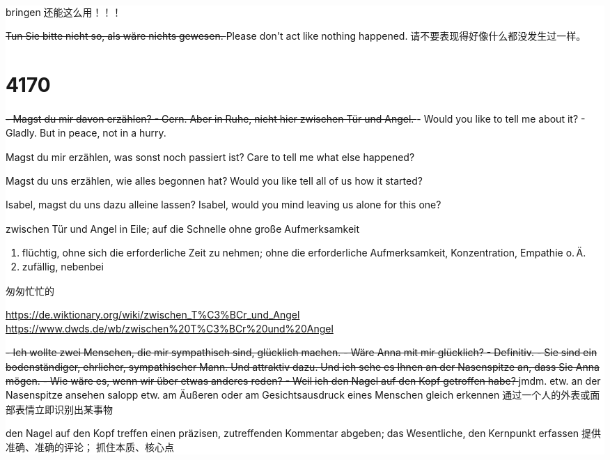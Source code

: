 bringen 还能这么用！！！
</N></div>

<div class="GS"><S>
Tun Sie bitte nicht so, als wäre nichts gewesen.
</S><N>
Please don't act like nothing happened.
请不要表现得好像什么都没发生过一样。
</N></div>

# 4170
<div class="GS"><S>
- Magst du mir davon erzählen?
- Gern. Aber in Ruhe, nicht hier zwischen Tür und Angel.
</S><N>
- Would you like to tell me about it?
- Gladly. But in peace, not in a hurry.

Magst du mir erzählen, was sonst noch passiert ist?
Care to tell me what else happened?

Magst du uns erzählen, wie alles begonnen hat?
Would you like tell all of us how it started?

Isabel, magst du uns dazu alleine lassen?
Isabel, would you mind leaving us alone for this one?

zwischen Tür und Angel
in Eile; auf die Schnelle ohne große Aufmerksamkeit
1. flüchtig, ohne sich die erforderliche Zeit zu nehmen; ohne die erforderliche Aufmerksamkeit, Konzentration, Empathie o. Ä.
2. zufällig, nebenbei

匆匆忙忙的

https://de.wiktionary.org/wiki/zwischen_T%C3%BCr_und_Angel
https://www.dwds.de/wb/zwischen%20T%C3%BCr%20und%20Angel
</N></div>

<div class="GS"><S>
- Ich wollte zwei Menschen, die mir sympathisch sind, glücklich machen.
- Wäre Anna mit mir glücklich?
- Definitiv.
- Sie sind ein bodenständiger, ehrlicher, sympathischer Mann. Und attraktiv dazu. Und ich sehe es Ihnen an der Nasenspitze an, dass Sie Anna mögen.
- Wie wäre es, wenn wir über etwas anderes reden?
- Weil ich den Nagel auf den Kopf getroffen habe?
</S><N>
jmdm. etw. an der Nasenspitze ansehen
salopp
etw. am Äußeren oder am Gesichtsausdruck eines Menschen gleich erkennen
通过一个人的外表或面部表情立即识别出某事物

den Nagel auf den Kopf treffen
einen präzisen, zutreffenden Kommentar abgeben; das Wesentliche, den Kernpunkt erfassen
提供准确、准确的评论； 抓住本质、核心点
